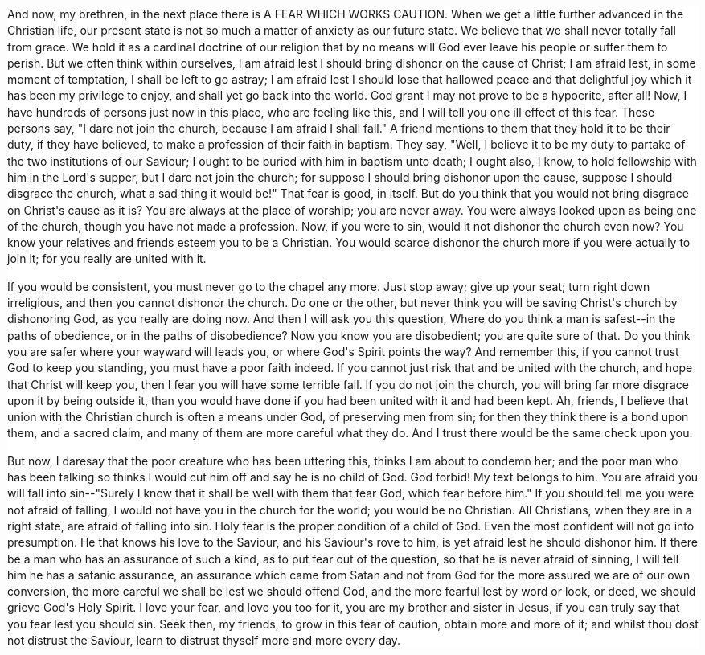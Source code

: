 And now, my brethren, in the next place there is A FEAR WHICH WORKS CAUTION. When we get a little further advanced in the Christian life, our present state is not so much a matter of anxiety as our future state. We believe that we shall never totally fall from grace. We hold it as a cardinal doctrine of our religion that by no means will God ever leave his people or suffer them to perish. But we often think within ourselves, I am afraid lest I should bring dishonor on the cause of Christ; I am afraid lest, in some moment of temptation, I shall be left to go astray; I am afraid lest I should lose that hallowed peace and that delightful joy which it has been my privilege to enjoy, and shall yet go back into the world. God grant I may not prove to be a hypocrite, after all! Now, I have hundreds of persons just now in this place, who are feeling like this, and I will tell you one ill effect of this fear. These persons say, "I dare not join the church, because I am afraid I shall fall." A friend mentions to them that they hold it to be their duty, if they have believed, to make a profession of their faith in baptism. They say, "Well, I believe it to be my duty to partake of the two institutions of our Saviour; I ought to be buried with him in baptism unto death; I ought also, I know, to hold fellowship with him in the Lord's supper, but I dare not join the church; for suppose I should bring dishonor upon the cause, suppose I should disgrace the church, what a sad thing it would be!" That fear is good, in itself. But do you think that you would not bring disgrace on Christ's cause as it is? You are always at the place of worship; you are never away. You were always looked upon as being one of the church, though you have not made a profession. Now, if you were to sin, would it not dishonor the church even now? You know your relatives and friends esteem you to be a Christian. You would scarce dishonor the church more if you were actually to join it; for you really are united with it. 

If you would be consistent, you must never go to the chapel any more. Just stop away; give up your seat; turn right down irreligious, and then you cannot dishonor the church. Do one or the other, but never think you will be saving Christ's church by dishonoring God, as you really are doing now. And then I will ask you this question, Where do you think a man is safest--in the paths of obedience, or in the paths of disobedience? Now you know you are disobedient; you are quite sure of that. Do you think you are safer where your wayward will leads you, or where God's Spirit points the way? And remember this, if you cannot trust God to keep you standing, you must have a poor faith indeed. If you cannot just risk that and be united with the church, and hope that Christ will keep you, then I fear you will have some terrible fall. If you do not join the church, you will bring far more disgrace upon it by being outside it, than you would have done if you had been united with it and had been kept. Ah, friends, I believe that union with the Christian church is often a means under God, of preserving men from sin; for then they think there is a bond upon them, and a sacred claim, and many of them are more careful what they do. And I trust there would be the same check upon you.

But now, I daresay that the poor creature who has been uttering this, thinks I am about to condemn her; and the poor man who has been talking so thinks I would cut him off and say he is no child of God. God forbid! My text belongs to him. You are afraid you will fall into sin--"Surely I know that it shall be well with them that fear God, which fear before him." If you should tell me you were not afraid of falling, I would not have you in the church for the world; you would be no Christian. All Christians, when they are in a right state, are afraid of falling into sin. Holy fear is the proper condition of a child of God. Even the most confident will not go into presumption. He that knows his love to the Saviour, and his Saviour's rove to him, is yet afraid lest he should dishonor him. If there be a man who has an assurance of such a kind, as to put fear out of the question, so that he is never afraid of sinning, I will tell him he has a satanic assurance, an assurance which came from Satan and not from God for the more assured we are of our own conversion, the more careful we shall be lest we should offend God, and the more fearful lest by word or look, or deed, we should grieve God's Holy Spirit. I love your fear, and love you too for it, you are my brother and sister in Jesus, if you can truly say that you fear lest you should sin. Seek then, my friends, to grow in this fear of caution, obtain more and more of it; and whilst thou dost not distrust the Saviour, learn to distrust thyself more and more every day.
